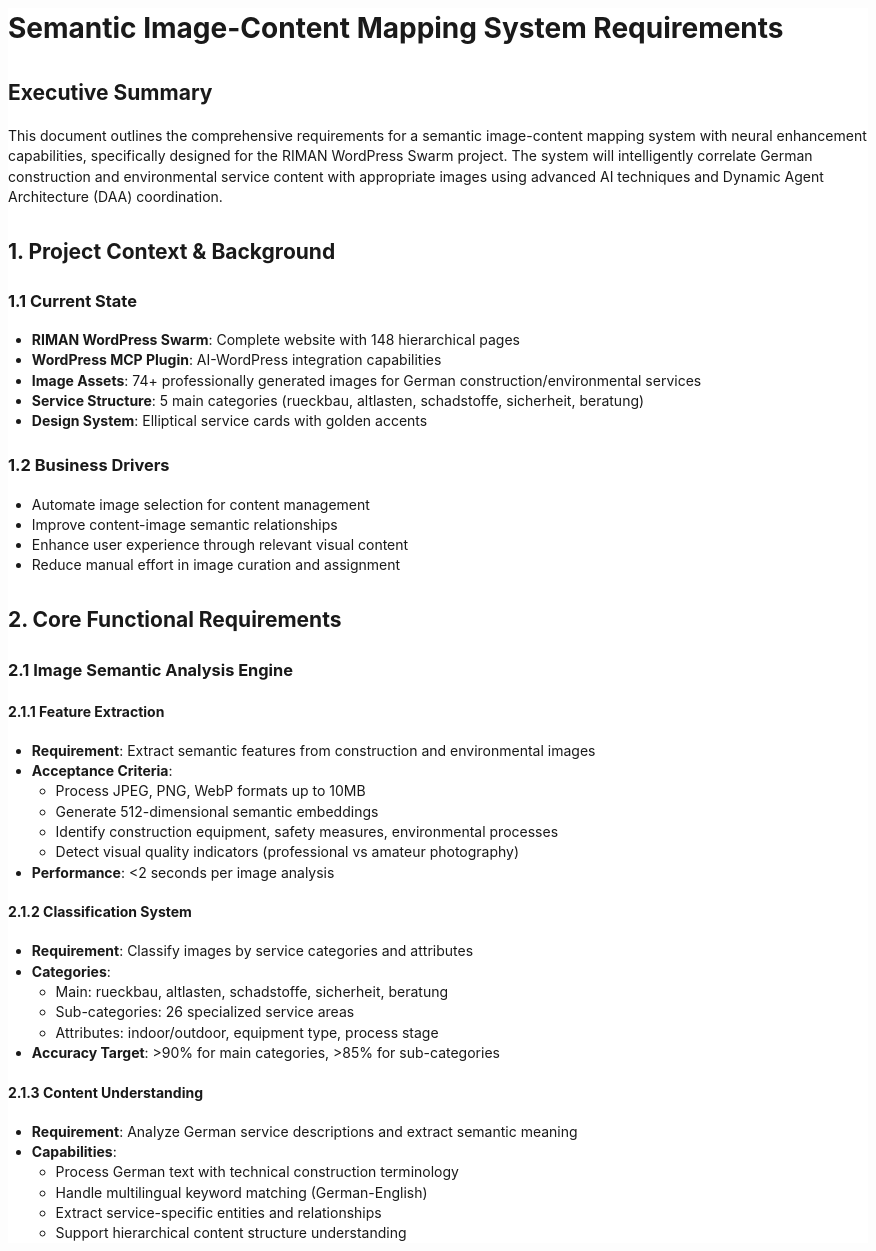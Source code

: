 # Semantic Image-Content Mapping System Requirements

## Executive Summary

This document outlines the comprehensive requirements for a semantic image-content mapping system with neural enhancement capabilities, specifically designed for the RIMAN WordPress Swarm project. The system will intelligently correlate German construction and environmental service content with appropriate images using advanced AI techniques and Dynamic Agent Architecture (DAA) coordination.

## 1. Project Context & Background

### 1.1 Current State
- **RIMAN WordPress Swarm**: Complete website with 148 hierarchical pages
- **WordPress MCP Plugin**: AI-WordPress integration capabilities
- **Image Assets**: 74+ professionally generated images for German construction/environmental services
- **Service Structure**: 5 main categories (rueckbau, altlasten, schadstoffe, sicherheit, beratung)
- **Design System**: Elliptical service cards with golden accents

### 1.2 Business Drivers
- Automate image selection for content management
- Improve content-image semantic relationships
- Enhance user experience through relevant visual content
- Reduce manual effort in image curation and assignment

## 2. Core Functional Requirements

### 2.1 Image Semantic Analysis Engine

#### 2.1.1 Feature Extraction
- **Requirement**: Extract semantic features from construction and environmental images
- **Acceptance Criteria**:
  - Process JPEG, PNG, WebP formats up to 10MB
  - Generate 512-dimensional semantic embeddings
  - Identify construction equipment, safety measures, environmental processes
  - Detect visual quality indicators (professional vs amateur photography)
- **Performance**: <2 seconds per image analysis

#### 2.1.2 Classification System
- **Requirement**: Classify images by service categories and attributes
- **Categories**: 
  - Main: rueckbau, altlasten, schadstoffe, sicherheit, beratung
  - Sub-categories: 26 specialized service areas
  - Attributes: indoor/outdoor, equipment type, process stage
- **Accuracy Target**: >90% for main categories, >85% for sub-categories

#### 2.1.3 Content Understanding
- **Requirement**: Analyze German service descriptions and extract semantic meaning
- **Capabilities**:
  - Process German text with technical construction terminology
  - Handle multilingual keyword matching (German-English)
  - Extract service-specific entities and relationships
  - Support hierarchical content structure understanding
